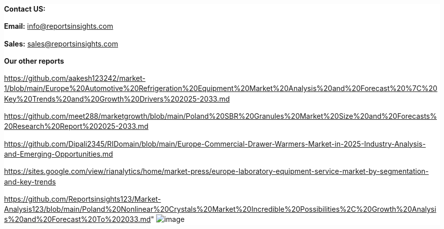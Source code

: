 <strong>Contact US:</strong>

<p class=""""><b>Email:</b> <a href=mailto:info@reportsinsights.com>info@reportsinsights.com</a></p>
<p class=""""><b>Sales:</b> <a href=mailto:sales@reportsinsights.com>sales@reportsinsights.com</a></p>

<strong>Our other reports</strong>

<a href=https://github.com/aakesh123242/market-1/blob/main/Europe%20Automotive%20Refrigeration%20Equipment%20Market%20Analysis%20and%20Forecast%20%7C%20Key%20Trends%20and%20Growth%20Drivers%202025-2033.md>https://github.com/aakesh123242/market-1/blob/main/Europe%20Automotive%20Refrigeration%20Equipment%20Market%20Analysis%20and%20Forecast%20%7C%20Key%20Trends%20and%20Growth%20Drivers%202025-2033.md</a>

<a href=https://github.com/meet288/marketgrowth/blob/main/Poland%20SBR%20Granules%20Market%20Size%20and%20Forecasts%20Research%20Report%202025-2033.md>https://github.com/meet288/marketgrowth/blob/main/Poland%20SBR%20Granules%20Market%20Size%20and%20Forecasts%20Research%20Report%202025-2033.md</a>

<a href=https://github.com/Dipali2345/RIDomain/blob/main/Europe-Commercial-Drawer-Warmers-Market-in-2025-Industry-Analysis-and-Emerging-Opportunities.md>https://github.com/Dipali2345/RIDomain/blob/main/Europe-Commercial-Drawer-Warmers-Market-in-2025-Industry-Analysis-and-Emerging-Opportunities.md</a>

<a href=https://sites.google.com/view/rianalytics/home/market-press/europe-laboratory-equipment-service-market-by-segmentation-and-key-trends>https://sites.google.com/view/rianalytics/home/market-press/europe-laboratory-equipment-service-market-by-segmentation-and-key-trends</a>

<a href=https://github.com/Reportsinsights123/Market-Analysis123/blob/main/Poland%20Nonlinear%20Crystals%20Market%20Incredible%20Possibilities%2C%20Growth%20Analysis%20and%20Forecast%20To%202033.md>https://github.com/Reportsinsights123/Market-Analysis123/blob/main/Poland%20Nonlinear%20Crystals%20Market%20Incredible%20Possibilities%2C%20Growth%20Analysis%20and%20Forecast%20To%202033.md</a>"
![image](https://github.com/user-attachments/assets/9137716d-3913-4dfb-9852-cf0230da7465)
